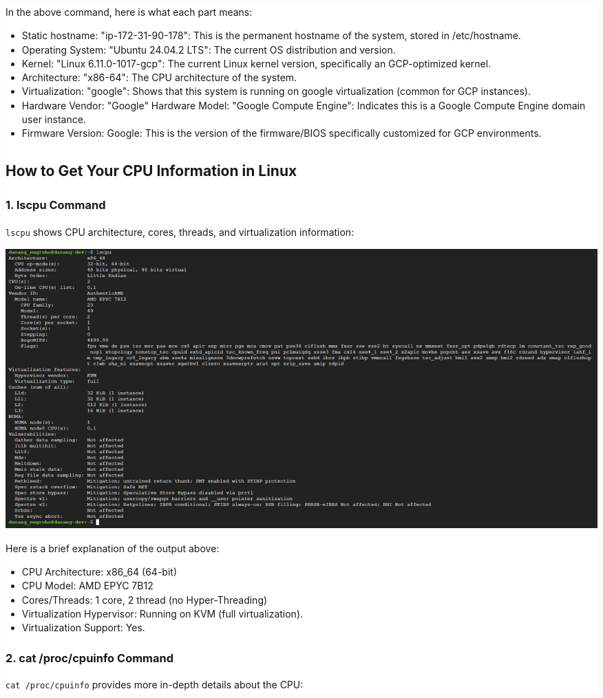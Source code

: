 In the above command, here is what each part means:
- Static hostname: "ip-172-31-90-178": This is the permanent hostname of the system, stored in /etc/hostname.
- Operating System: "Ubuntu 24.04.2 LTS": The current OS distribution and version.
- Kernel: "Linux 6.11.0-1017-gcp": The current Linux kernel version, specifically an GCP-optimized kernel.
- Architecture: "x86-64": The CPU architecture of the system.
- Virtualization: "google": Shows that this system is running on google virtualization (common for GCP instances).
- Hardware Vendor: "Google" Hardware Model: "Google Compute Engine": Indicates this is a Google Compute Engine domain user instance.
- Firmware Version: Google: This is the version of the firmware/BIOS specifically customized for GCP environments.

## How to Get Your CPU Information in Linux

### 1. lscpu Command
`lscpu` shows CPU architecture, cores, threads, and virtualization information:

![alt text](image/image-4.png)

Here is a brief explanation of the output above:
- CPU Architecture: x86_64 (64-bit)
- CPU Model: AMD EPYC 7B12
- Cores/Threads: 1 core, 2 thread (no Hyper-Threading)
- Virtualization Hypervisor: Running on KVM (full virtualization).
- Virtualization Support: Yes.

### 2. cat /proc/cpuinfo Command
`cat /proc/cpuinfo` provides more in-depth details about the CPU:
